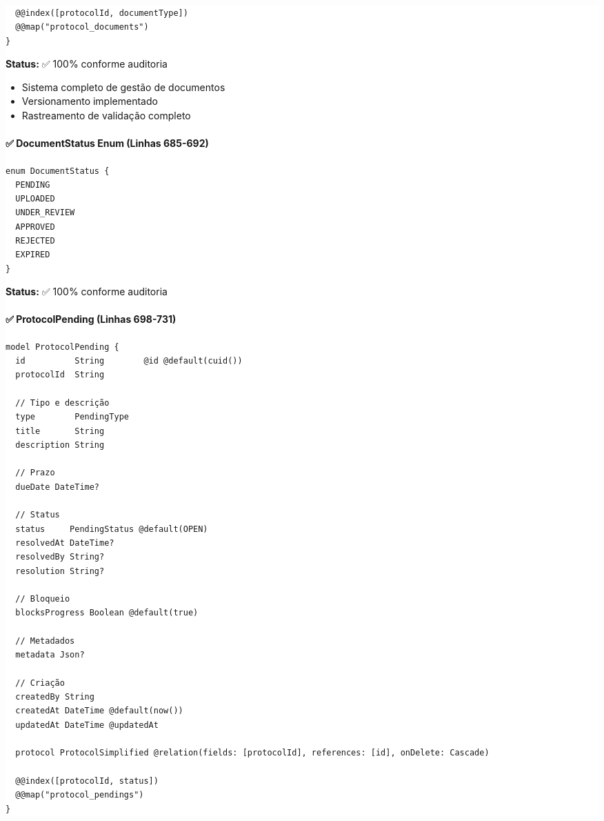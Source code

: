 ```prisma
  @@index([protocolId, documentType])
  @@map("protocol_documents")
}
```

**Status:** ✅ 100% conforme auditoria
- Sistema completo de gestão de documentos
- Versionamento implementado
- Rastreamento de validação completo

#### ✅ DocumentStatus Enum (Linhas 685-692)
```prisma
enum DocumentStatus {
  PENDING
  UPLOADED
  UNDER_REVIEW
  APPROVED
  REJECTED
  EXPIRED
}
```

**Status:** ✅ 100% conforme auditoria

#### ✅ ProtocolPending (Linhas 698-731)
```prisma
model ProtocolPending {
  id          String        @id @default(cuid())
  protocolId  String

  // Tipo e descrição
  type        PendingType
  title       String
  description String

  // Prazo
  dueDate DateTime?

  // Status
  status     PendingStatus @default(OPEN)
  resolvedAt DateTime?
  resolvedBy String?
  resolution String?

  // Bloqueio
  blocksProgress Boolean @default(true)

  // Metadados
  metadata Json?

  // Criação
  createdBy String
  createdAt DateTime @default(now())
  updatedAt DateTime @updatedAt

  protocol ProtocolSimplified @relation(fields: [protocolId], references: [id], onDelete: Cascade)

  @@index([protocolId, status])
  @@map("protocol_pendings")
}
```
